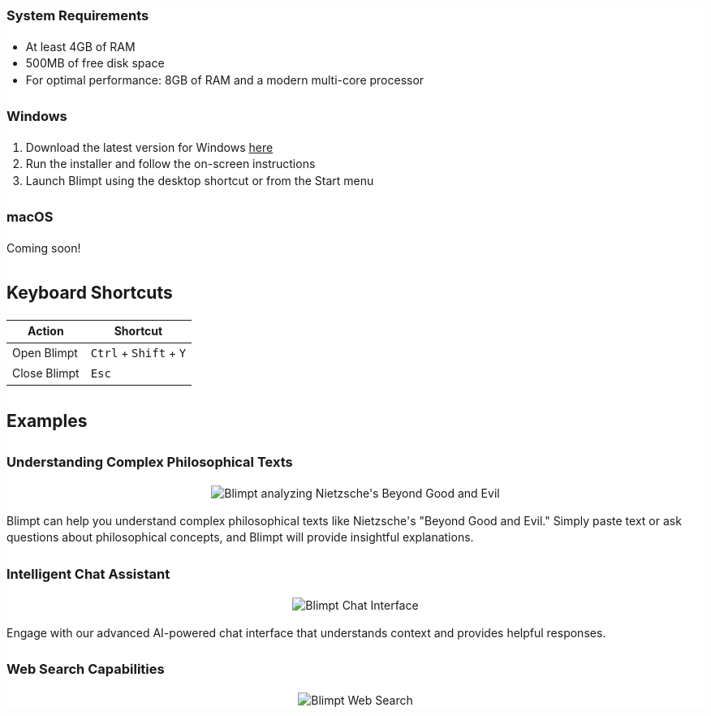 ### System Requirements

- At least 4GB of RAM
- 500MB of free disk space
- For optimal performance: 8GB of RAM and a modern multi-core processor

### Windows

1. Download the latest version for Windows [here](https://github.com/haithemyoucefkhoudja/Blimpt/releases/latest)
2. Run the installer and follow the on-screen instructions
3. Launch Blimpt using the desktop shortcut or from the Start menu

### macOS

Coming soon!

## Keyboard Shortcuts

| Action       | Shortcut                                          |
| ------------ | ------------------------------------------------- |
| Open Blimpt  | <kbd>Ctrl</kbd> + <kbd>Shift</kbd> + <kbd>Y</kbd> |
| Close Blimpt | <kbd>Esc</kbd>                                    |

## Examples

### Understanding Complex Philosophical Texts

<p align="center">
  <img src="https://hebbkx1anhila5yf.public.blob.vercel-storage.com/image-slCtFhtxsEJAp6QdYTpuJrJw59a5TB.png" alt="Blimpt analyzing Nietzsche's Beyond Good and Evil" width="700" />
</p>

Blimpt can help you understand complex philosophical texts like Nietzsche's "Beyond Good and Evil." Simply paste text or ask questions about philosophical concepts, and Blimpt will provide insightful explanations.

### Intelligent Chat Assistant

<p align="center">
  <img src="https://hebbkx1anhila5yf.public.blob.vercel-storage.com/image-gUGnhvCg9psr8y6vJiVqBMyLS8or5L.png" alt="Blimpt Chat Interface" width="600" />
</p>

Engage with our advanced AI-powered chat interface that understands context and provides helpful responses.

### Web Search Capabilities

<p align="center">
  <img src="https://hebbkx1anhila5yf.public.blob.vercel-storage.com/image-cMGk5dr09iy9LK2sZPOVfqfWuoHcAb.png" alt="Blimpt Web Search" width="600" />
</p>
